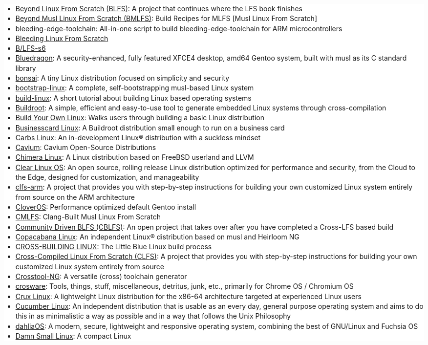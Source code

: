 - [Beyond Linux From Scratch (BLFS)](http://linuxfromscratch.org/blfs/): A
project that continues where the LFS book finishes
- [Beyond Musl Linux From Scratch (BMLFS)](https://github.com/dslm4515/BMLFS):
Build Recipes for MLFS [Musl Linux From Scratch]
- [bleeding-edge-toolchain](
https://github.com/FreddieChopin/bleeding-edge-toolchain): All-in-one script to
build bleeding-edge-toolchain for ARM microcontrollers
- [Bleeding Linux From Scratch](
https://islief.com/wiki/index.php/Bleeding_Linux_From_Scratch)
- [B/LFS-s6](
https://www.linuxquestions.org/questions/linux-from-scratch-13/%5Bannoucement%5D-b-lfs-s6-project-4175510228/)
- [Bluedragon](https://wiki.gentoo.org/wiki/Project:Hardened_musl/Bluedragon): A
security-enhanced, fully featured XFCE4 desktop, amd64 Gentoo system, built with
musl as its C standard library
- [bonsai](https://github.com/bonsai-linux/bonsai): A tiny Linux distribution
focused on simplicity and security
- [bootstrap-linux](https://github.com/pikhq/bootstrap-linux): A complete,
self-bootstrapping musl-based Linux system
- [build-linux](https://github.com/MichielDerhaeg/build-linux): A short tutorial
about building Linux based operating systems
- [Buildroot](https://buildroot.org): A simple, efficient and easy-to-use tool
to generate embedded Linux systems through cross-compilation
- [Build Your Own Linux](http://www.buildyourownlinux.com): Walks users through
building a basic Linux distribution
- [Businesscard Linux](https://github.com/thirtythreeforty/businesscard-linux):
A Buildroot distribution small enough to run on a business card
- [Carbs Linux](https://carbslinux.org/): An in-development Linux® distribution
with a suckless mindset
- [Cavium](https://github.com/Cavium-Open-Source-Distributions): Cavium
Open-Source Distributions
- [Chimera Linux](https://chimera-linux.org/): A Linux distribution based on
FreeBSD userland and LLVM
- [Clear Linux OS](https://clearlinux.org): An open source, rolling release
Linux distribution optimized for performance and security, from the Cloud to the
Edge, designed for customization, and manageability
- [clfs-arm](https://github.com/LeeKyuHyuk/clfs-arm): A project that provides
you with step-by-step instructions for building your own customized Linux system
entirely from source on the ARM architecture
- [CloverOS](https://cloveros.ga/): Performance optimized default Gentoo install
- [CMLFS](https://github.com/dslm4515/CMLFS): Clang-Built Musl Linux From
Scratch
- [Community Driven BLFS (CBLFS)](https://cblfs.clfs.org/index.php/Main_Page):
An open project that takes over after you have completed a Cross-LFS based build
- [Copacabana Linux](http://copacabana.pindorama.dob.jp): An independent Linux®
distribution based on musl and Heirloom NG
- [CROSS-BUILDING LINUX](http://git.freesa.org/freesa/cbl): The Little Blue
Linux build process
- [Cross-Compiled Linux From Scratch (CLFS)](https://trac.clfs.org): A project
that provides you with step-by-step instructions for building your own
customized Linux system entirely from source
- [Crosstool-NG](http://crosstool-ng.github.io): A versatile (cross) toolchain
generator
- [crosware](https://github.com/ryanwoodsmall/crosware): Tools, things, stuff,
miscellaneous, detritus, junk, etc., primarily for Chrome OS / Chromium OS
- [Crux Linux](https://crux.nu): A lightweight Linux distribution for the x86-64
architecture targeted at experienced Linux users
- [Cucumber Linux](https://cucumberlinux.com/): An independent distribution that
is usable as an every day, general purpose operating system and aims to do this
in as minimalistic a way as possible and in a way that follows the Unix
Philosophy
- [dahliaOS](https://dahliaos.io/): A modern, secure, lightweight and responsive
operating system, combining the best of GNU/Linux and Fuchsia OS
- [Damn Small Linux](https://www.damnsmalllinux.org/): A compact Linux
